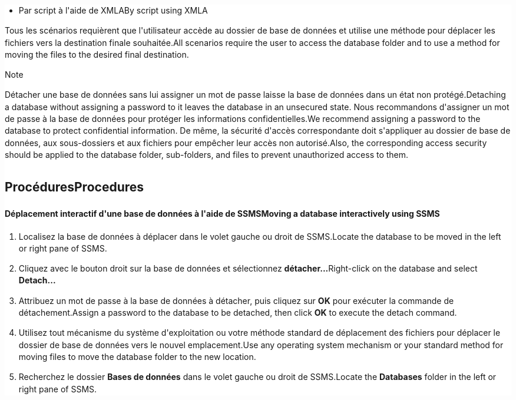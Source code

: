 -   <span data-ttu-id="89c1a-109">Par script à l'aide de XMLA</span><span class="sxs-lookup"><span data-stu-id="89c1a-109">By script using XMLA</span></span>  
  
 <span data-ttu-id="89c1a-110">Tous les scénarios requièrent que l'utilisateur accède au dossier de base de données et utilise une méthode pour déplacer les fichiers vers la destination finale souhaitée.</span><span class="sxs-lookup"><span data-stu-id="89c1a-110">All scenarios require the user to access the database folder and to use a method for moving the files to the desired final destination.</span></span>  
  
> [!NOTE]  
>  <span data-ttu-id="89c1a-111">Détacher une base de données sans lui assigner un mot de passe laisse la base de données dans un état non protégé.</span><span class="sxs-lookup"><span data-stu-id="89c1a-111">Detaching a database without assigning a password to it leaves the database in an unsecured state.</span></span> <span data-ttu-id="89c1a-112">Nous recommandons d'assigner un mot de passe à la base de données pour protéger les informations confidentielles.</span><span class="sxs-lookup"><span data-stu-id="89c1a-112">We recommend assigning a password to the database to protect confidential information.</span></span> <span data-ttu-id="89c1a-113">De même, la sécurité d'accès correspondante doit s'appliquer au dossier de base de données, aux sous-dossiers et aux fichiers pour empêcher leur accès non autorisé.</span><span class="sxs-lookup"><span data-stu-id="89c1a-113">Also, the corresponding access security should be applied to the database folder, sub-folders, and files to prevent unauthorized access to them.</span></span>  
  
## <a name="procedures"></a><span data-ttu-id="89c1a-114">Procédures</span><span class="sxs-lookup"><span data-stu-id="89c1a-114">Procedures</span></span>  
  
#### <a name="moving-a-database-interactively-using-ssms"></a><span data-ttu-id="89c1a-115">Déplacement interactif d'une base de données à l'aide de SSMS</span><span class="sxs-lookup"><span data-stu-id="89c1a-115">Moving a database interactively using SSMS</span></span>  
  
1.  <span data-ttu-id="89c1a-116">Localisez la base de données à déplacer dans le volet gauche ou droit de SSMS.</span><span class="sxs-lookup"><span data-stu-id="89c1a-116">Locate the database to be moved in the left or right pane of SSMS.</span></span>  
  
2.  <span data-ttu-id="89c1a-117">Cliquez avec le bouton droit sur la base de données et sélectionnez **détacher...**</span><span class="sxs-lookup"><span data-stu-id="89c1a-117">Right-click on the database and select **Detach...**</span></span>  
  
3.  <span data-ttu-id="89c1a-118">Attribuez un mot de passe à la base de données à détacher, puis cliquez sur **OK** pour exécuter la commande de détachement.</span><span class="sxs-lookup"><span data-stu-id="89c1a-118">Assign a password to the database to be detached, then click **OK** to execute the detach command.</span></span>  
  
4.  <span data-ttu-id="89c1a-119">Utilisez tout mécanisme du système d'exploitation ou votre méthode standard de déplacement des fichiers pour déplacer le dossier de base de données vers le nouvel emplacement.</span><span class="sxs-lookup"><span data-stu-id="89c1a-119">Use any operating system mechanism or your standard method for moving files to move the database folder to the new location.</span></span>  
  
5.  <span data-ttu-id="89c1a-120">Recherchez le dossier **Bases de données** dans le volet gauche ou droit de SSMS.</span><span class="sxs-lookup"><span data-stu-id="89c1a-120">Locate the **Databases** folder in the left or right pane of SSMS.</span></span>  
  